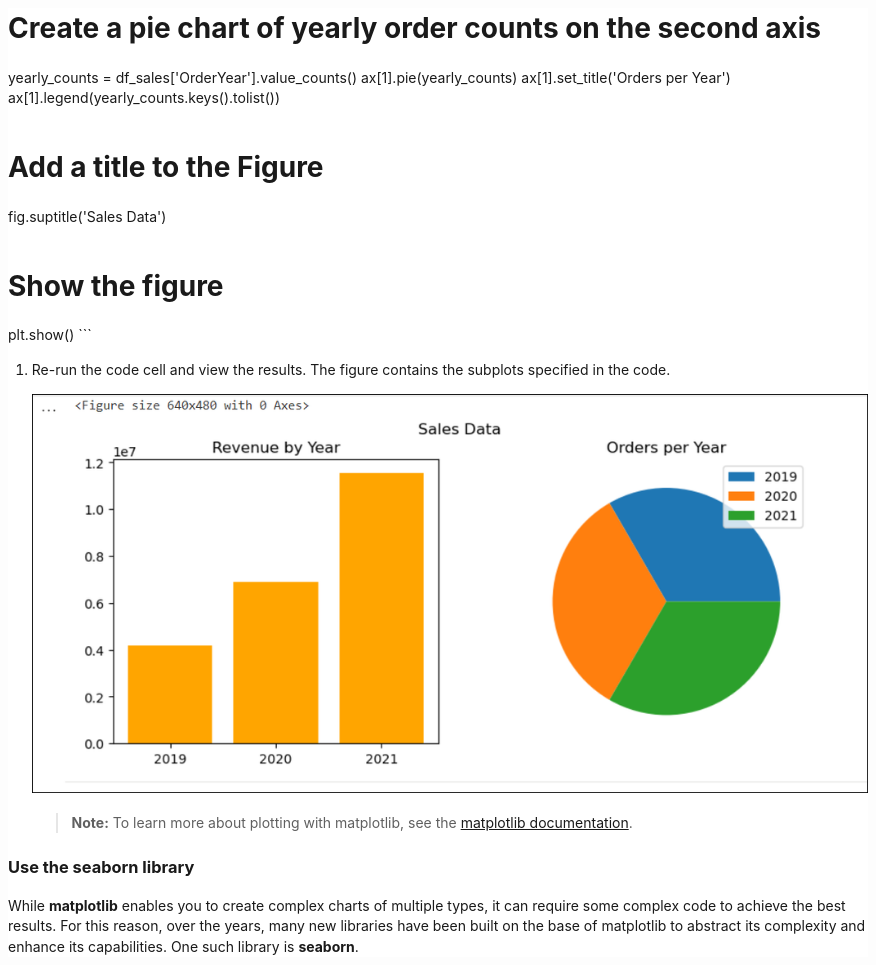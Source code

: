   # Create a pie chart of yearly order counts on the second axis
   yearly_counts = df_sales['OrderYear'].value_counts()
   ax[1].pie(yearly_counts)
   ax[1].set_title('Orders per Year')
   ax[1].legend(yearly_counts.keys().tolist())

   # Add a title to the Figure
   fig.suptitle('Sales Data')

   # Show the figure
   plt.show()
    ```

1. Re-run the code cell and view the results. The figure contains the subplots specified in the code.

    ![](./Images/e7t8p6.png)

    > **Note:** To learn more about plotting with matplotlib, see the [matplotlib documentation](https://matplotlib.org/).

### Use the **seaborn** library

While **matplotlib** enables you to create complex charts of multiple types, it can require some complex code to achieve the best results. For this reason, over the years, many new libraries have been built on the base of matplotlib to abstract its complexity and enhance its capabilities. One such library is **seaborn**.
